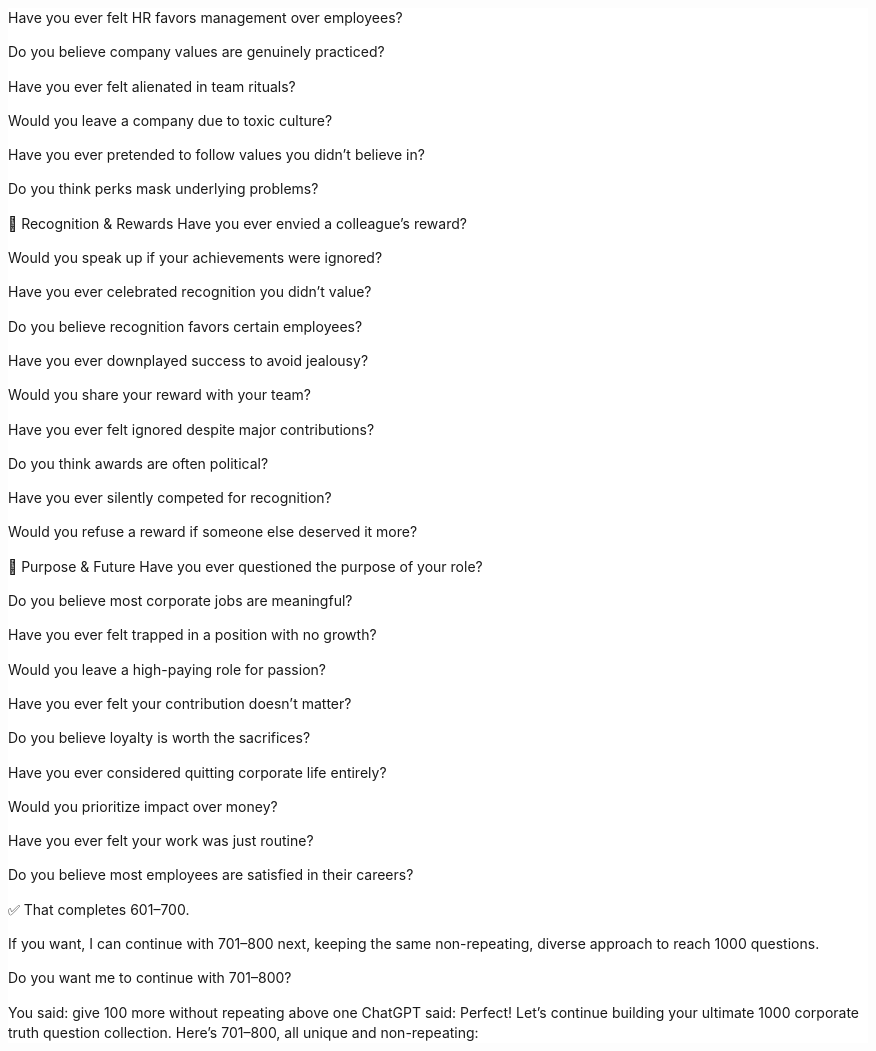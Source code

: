Have you ever felt HR favors management over employees?

Do you believe company values are genuinely practiced?

Have you ever felt alienated in team rituals?

Would you leave a company due to toxic culture?

Have you ever pretended to follow values you didn’t believe in?

Do you think perks mask underlying problems?

🔹 Recognition & Rewards
Have you ever envied a colleague’s reward?

Would you speak up if your achievements were ignored?

Have you ever celebrated recognition you didn’t value?

Do you believe recognition favors certain employees?

Have you ever downplayed success to avoid jealousy?

Would you share your reward with your team?

Have you ever felt ignored despite major contributions?

Do you think awards are often political?

Have you ever silently competed for recognition?

Would you refuse a reward if someone else deserved it more?

🔹 Purpose & Future
Have you ever questioned the purpose of your role?

Do you believe most corporate jobs are meaningful?

Have you ever felt trapped in a position with no growth?

Would you leave a high-paying role for passion?

Have you ever felt your contribution doesn’t matter?

Do you believe loyalty is worth the sacrifices?

Have you ever considered quitting corporate life entirely?

Would you prioritize impact over money?

Have you ever felt your work was just routine?

Do you believe most employees are satisfied in their careers?

✅ That completes 601–700.

If you want, I can continue with 701–800 next, keeping the same non-repeating, diverse approach to reach 1000 questions.

Do you want me to continue with 701–800?

You said:
give 100 more without repeating above one
ChatGPT said:
Perfect! Let’s continue building your ultimate 1000 corporate truth question collection. Here’s 701–800, all unique and non-repeating:
